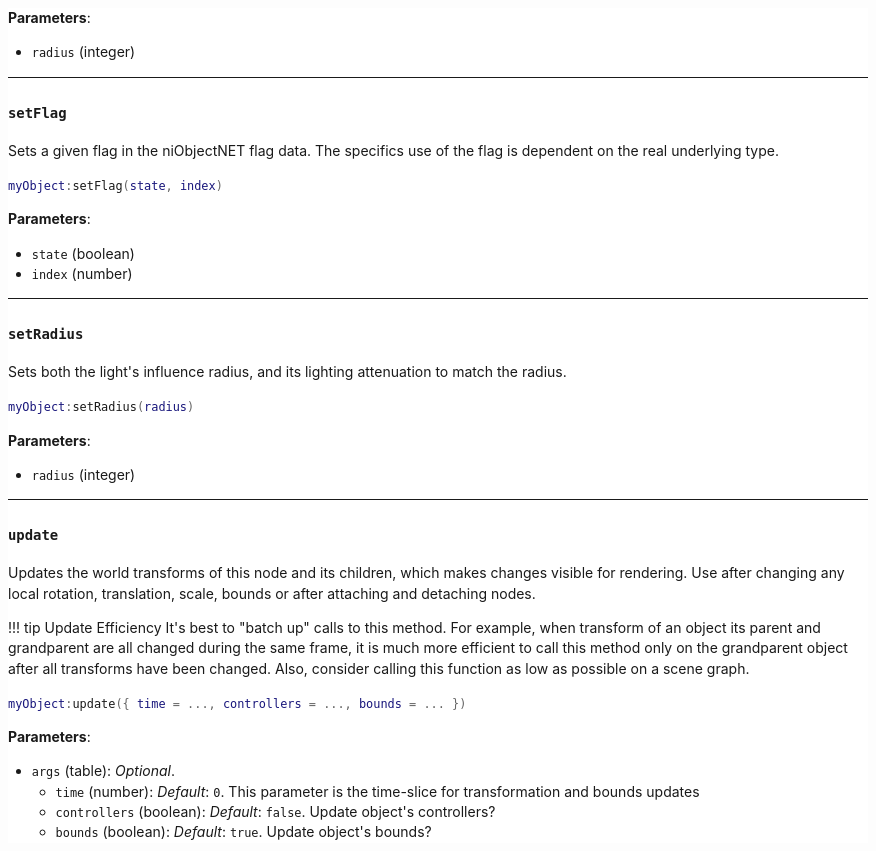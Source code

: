 **Parameters**:

* `radius` (integer)

***

### `setFlag`

Sets a given flag in the niObjectNET flag data. The specifics use of the flag is dependent on the real underlying type.

```lua
myObject:setFlag(state, index)
```

**Parameters**:

* `state` (boolean)
* `index` (number)

***

### `setRadius`

Sets both the light's influence radius, and its lighting attenuation to match the radius.

```lua
myObject:setRadius(radius)
```

**Parameters**:

* `radius` (integer)

***

### `update`

Updates the world transforms of this node and its children, which makes changes visible for rendering. Use after changing any local rotation, translation, scale, bounds or after attaching and detaching nodes.

!!! tip
	Update Efficiency
	It's best to "batch up" calls to this method. For example, when transform of an object its parent and grandparent are all changed during the same frame, it is much more efficient to call this method only on the grandparent object after all transforms have been changed. Also, consider calling this function as low as possible on a scene graph.


```lua
myObject:update({ time = ..., controllers = ..., bounds = ... })
```

**Parameters**:

* `args` (table): *Optional*.
	* `time` (number): *Default*: `0`. This parameter is the time-slice for transformation and bounds updates
	* `controllers` (boolean): *Default*: `false`. Update object's controllers?
	* `bounds` (boolean): *Default*: `true`. Update object's bounds?
